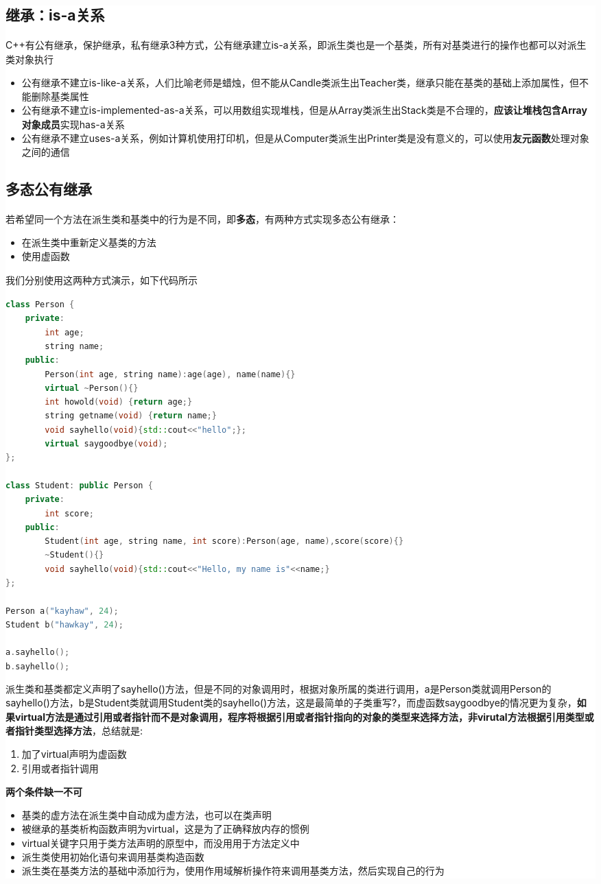 ## 继承：is-a关系
C++有公有继承，保护继承，私有继承3种方式，公有继承建立is-a关系，即派生类也是一个基类，所有对基类进行的操作也都可以对派生类对象执行
- 公有继承不建立is-like-a关系，人们比喻老师是蜡烛，但不能从Candle类派生出Teacher类，继承只能在基类的基础上添加属性，但不能删除基类属性
- 公有继承不建立is-implemented-as-a关系，可以用数组实现堆栈，但是从Array类派生出Stack类是不合理的，**应该让堆栈包含Array对象成员**实现has-a关系
- 公有继承不建立uses-a关系，例如计算机使用打印机，但是从Computer类派生出Printer类是没有意义的，可以使用**友元函数**处理对象之间的通信

## 多态公有继承
若希望同一个方法在派生类和基类中的行为是不同，即**多态**，有两种方式实现多态公有继承：
- 在派生类中重新定义基类的方法
- 使用虚函数

我们分别使用这两种方式演示，如下代码所示
```cpp
class Person {
    private:
        int age;
        string name;
    public:
        Person(int age, string name):age(age), name(name){}
        virtual ~Person(){}
        int howold(void) {return age;}
        string getname(void) {return name;}
        void sayhello(void){std::cout<<"hello";};
        virtual saygoodbye(void);
};

class Student: public Person {
    private:
        int score;
    public:
        Student(int age, string name, int score):Person(age, name),score(score){}
        ~Student(){}
        void sayhello(void){std::cout<<"Hello, my name is"<<name;}
};

Person a("kayhaw", 24);
Student b("hawkay", 24);

a.sayhello();
b.sayhello();
```
派生类和基类都定义声明了sayhello()方法，但是不同的对象调用时，根据对象所属的类进行调用，a是Person类就调用Person的sayhello()方法，b是Student类就调用Student类的sayhello()方法，这是最简单的子类重写?，而虚函数saygoodbye的情况更为复杂，**如果virtual方法是通过引用或者指针而不是对象调用，程序将根据引用或者指针指向的对象的类型来选择方法，非virutal方法根据引用类型或者指针类型选择方法**，总结就是:
1. 加了virtual声明为虚函数
2. 引用或者指针调用

**两个条件缺一不可**

- 基类的虚方法在派生类中自动成为虚方法，也可以在类声明
- 被继承的基类析构函数声明为virtual，这是为了正确释放内存的惯例
- virtual关键字只用于类方法声明的原型中，而没用用于方法定义中
- 派生类使用初始化语句来调用基类构造函数
- 派生类在基类方法的基础中添加行为，使用作用域解析操作符来调用基类方法，然后实现自己的行为
